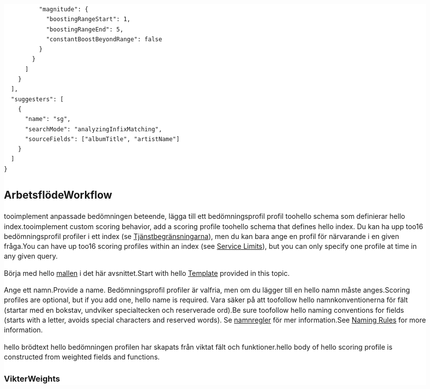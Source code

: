               "magnitude": {
                "boostingRangeStart": 1,
                "boostingRangeEnd": 5,
                "constantBoostBeyondRange": false
              }
            }
          ]
        }
      ],
      "suggesters": [
        {
          "name": "sg",
          "searchMode": "analyzingInfixMatching",
          "sourceFields": ["albumTitle", "artistName"]
        }
      ]
    }


## <a name="workflow"></a><span data-ttu-id="b5ae0-154">Arbetsflöde</span><span class="sxs-lookup"><span data-stu-id="b5ae0-154">Workflow</span></span>
<span data-ttu-id="b5ae0-155">tooimplement anpassade bedömningen beteende, lägga till ett bedömningsprofil profil toohello schema som definierar hello index.</span><span class="sxs-lookup"><span data-stu-id="b5ae0-155">tooimplement custom scoring behavior, add a scoring profile toohello schema that defines hello index.</span></span> <span data-ttu-id="b5ae0-156">Du kan ha upp too16 bedömningsprofil profiler i ett index (se [Tjänstbegränsningarna](search-limits-quotas-capacity.md)), men du kan bara ange en profil för närvarande i en given fråga.</span><span class="sxs-lookup"><span data-stu-id="b5ae0-156">You can have up too16 scoring profiles within an index (see [Service Limits](search-limits-quotas-capacity.md)), but you can only specify one profile at time in any given query.</span></span>

<span data-ttu-id="b5ae0-157">Börja med hello [mallen](#bkmk_template) i det här avsnittet.</span><span class="sxs-lookup"><span data-stu-id="b5ae0-157">Start with hello [Template](#bkmk_template) provided in this topic.</span></span>

<span data-ttu-id="b5ae0-158">Ange ett namn.</span><span class="sxs-lookup"><span data-stu-id="b5ae0-158">Provide a name.</span></span> <span data-ttu-id="b5ae0-159">Bedömningsprofil profiler är valfria, men om du lägger till en hello namn måste anges.</span><span class="sxs-lookup"><span data-stu-id="b5ae0-159">Scoring profiles are optional, but if you add one, hello name is required.</span></span> <span data-ttu-id="b5ae0-160">Vara säker på att toofollow hello namnkonventionerna för fält (startar med en bokstav, undviker specialtecken och reserverade ord).</span><span class="sxs-lookup"><span data-stu-id="b5ae0-160">Be sure toofollow hello naming conventions for fields (starts with a letter, avoids special characters and reserved words).</span></span> <span data-ttu-id="b5ae0-161">Se [namnregler](http://msdn.microsoft.com/library/azure/dn857353.aspx) för mer information.</span><span class="sxs-lookup"><span data-stu-id="b5ae0-161">See [Naming Rules](http://msdn.microsoft.com/library/azure/dn857353.aspx) for more information.</span></span>

<span data-ttu-id="b5ae0-162">hello brödtext hello bedömningen profilen har skapats från viktat fält och funktioner.</span><span class="sxs-lookup"><span data-stu-id="b5ae0-162">hello body of hello scoring profile is constructed from weighted fields and functions.</span></span>

### <a name="weights"></a><span data-ttu-id="b5ae0-163">Vikter</span><span class="sxs-lookup"><span data-stu-id="b5ae0-163">Weights</span></span>

[1]: ./media/search-api-scoring-profiles-2015-02-28-Preview/scoring_interpolations.png